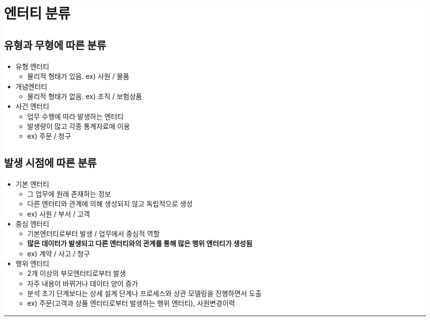 
# 엔터티 분류
## 유형과 무형에 따른 분류
- 유형 엔터티
	- 물리적 형태가 있음. ex) 사원 / 물품
- 개념엔터티 
	- 물리적 형태가 없음. ex) 조직 / 보험상품
- 사건 엔터티
	- 업무 수행에 따라 발생하는 엔터티
	- 발생량이 많고 각종 통계자료에 이용
	- ex) 주문 / 청구



## 발생 시점에 따른 분류
- 기본 엔터티
	- 그 업무에 원래 존재하는 정보
	- 다른 엔터티와 관계에 의해 생성되지 않고 독립적으로 생성
	- ex) 사원 / 부서 / 고객
- 중심 엔터티
	- 기본엔터티로부터 발생 / 업무에서 중심적 역할
	- **많은 데이터가 발생되고 다른 엔터티와의 관계를 통해 많은 행위 엔터티가 생성됨**
	- ex) 계약 / 사고 / 청구
- 행위 엔터티
	- 2개 이상의 부모엔터티로부터 발생
	- 자주 내용이 바뀌거나 데이터 양이 증가
	- 분석 초기 단계보다는 상세 설계 단계나 프로세스와 상관 모델링을 진행하면서 도출
	- ex) 주문(고객과 상품 엔터티로부터 발생하는 행위 엔터티), 사원변경이력


___
